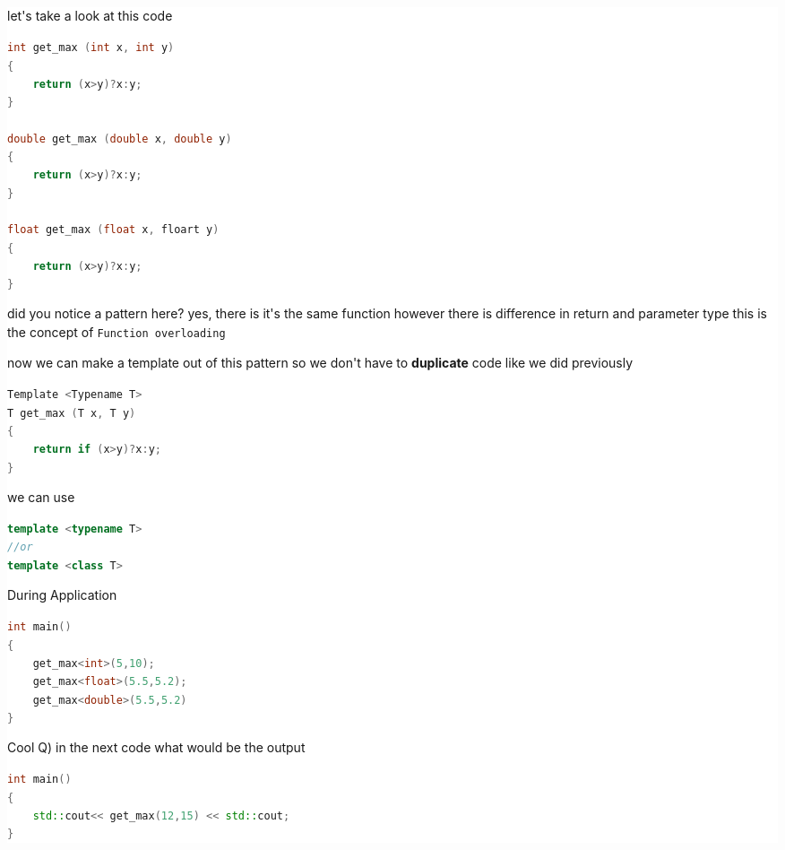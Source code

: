 let's take a look at this code

```cpp
int get_max (int x, int y)
{
	return (x>y)?x:y;
}

double get_max (double x, double y)
{
	return (x>y)?x:y;
}

float get_max (float x, floart y)
{
	return (x>y)?x:y;
}
```

did you notice a pattern here? yes, there is it's the same function however there is difference in return and parameter type this is the concept of `Function overloading` 

now we can make a template out of this pattern so we don't have to **duplicate** code like we did previously 

```cpp
Template <Typename T> 
T get_max (T x, T y)
{
	return if (x>y)?x:y;
}
```

we can use 

```cpp
template <typename T>
//or
template <class T>
```

During Application 

```cpp
int main()
{
	get_max<int>(5,10);
	get_max<float>(5.5,5.2);
	get_max<double>(5.5,5.2)
}
```

Cool Q) in the next code what would be the output

```cpp
int main()
{
	std::cout<< get_max(12,15) << std::cout;
}
```
